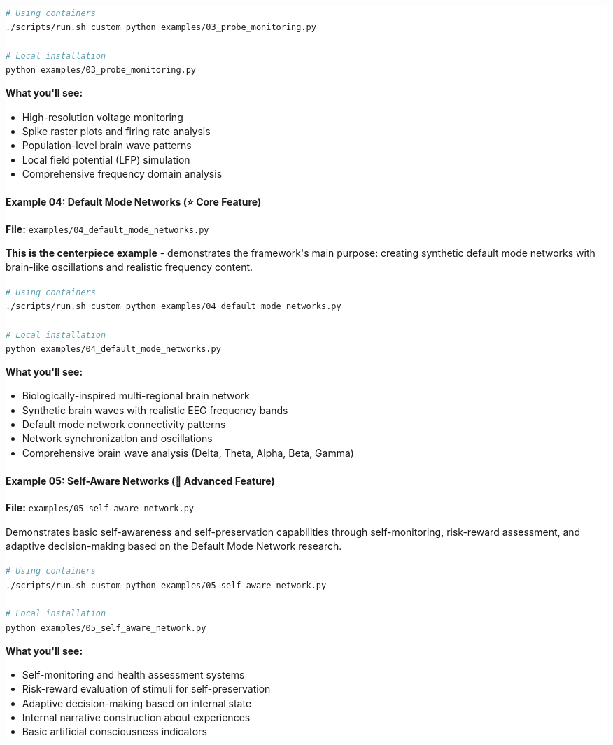 ```bash
# Using containers
./scripts/run.sh custom python examples/03_probe_monitoring.py

# Local installation  
python examples/03_probe_monitoring.py
```

**What you'll see:**
- High-resolution voltage monitoring
- Spike raster plots and firing rate analysis
- Population-level brain wave patterns
- Local field potential (LFP) simulation
- Comprehensive frequency domain analysis

#### Example 04: Default Mode Networks (⭐ Core Feature)
**File:** `examples/04_default_mode_networks.py`

**This is the centerpiece example** - demonstrates the framework's main purpose: creating synthetic default mode networks with brain-like oscillations and realistic frequency content.

```bash
# Using containers
./scripts/run.sh custom python examples/04_default_mode_networks.py

# Local installation
python examples/04_default_mode_networks.py
```

**What you'll see:**
- Biologically-inspired multi-regional brain network
- Synthetic brain waves with realistic EEG frequency bands
- Default mode network connectivity patterns  
- Network synchronization and oscillations
- Comprehensive brain wave analysis (Delta, Theta, Alpha, Beta, Gamma)

#### Example 05: Self-Aware Networks (🧠 Advanced Feature)
**File:** `examples/05_self_aware_network.py`

Demonstrates basic self-awareness and self-preservation capabilities through self-monitoring, risk-reward assessment, and adaptive decision-making based on the [Default Mode Network](https://en.wikipedia.org/wiki/Default_mode_network) research.

```bash
# Using containers
./scripts/run.sh custom python examples/05_self_aware_network.py

# Local installation
python examples/05_self_aware_network.py
```

**What you'll see:**
- Self-monitoring and health assessment systems
- Risk-reward evaluation of stimuli for self-preservation
- Adaptive decision-making based on internal state
- Internal narrative construction about experiences
- Basic artificial consciousness indicators
